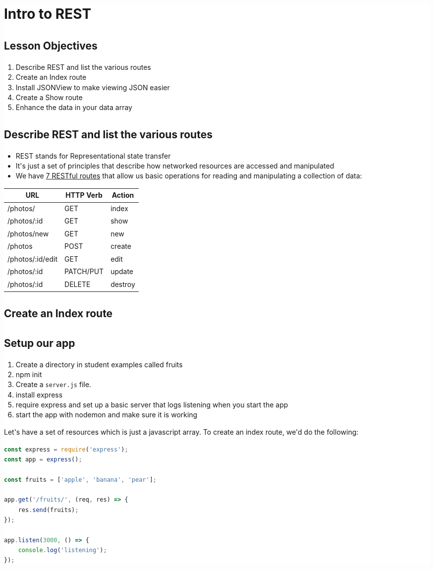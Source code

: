 # Intro to REST

## Lesson Objectives

1. Describe REST and list the various routes
1. Create an Index route
1. Install JSONView to make viewing JSON easier
1. Create a Show route
1. Enhance the data in your data array

## Describe REST and list the various routes

- REST stands for Representational state transfer
- It's just a set of principles that describe how networked resources are accessed and manipulated
- We have [7 RESTful routes](https://gist.github.com/alexpchin/09939db6f81d654af06b) that allow us basic operations for reading and manipulating a collection of data:

| **URL**          | **HTTP Verb**|**Action**|
|------------------|--------------|----------|
| /photos/         | GET          | index  
| /photos/:id      | GET          | show       
| /photos/new      | GET          | new   
| /photos          | POST         | create   
| /photos/:id/edit | GET          | edit       
| /photos/:id      | PATCH/PUT    | update    
| /photos/:id      | DELETE       | destroy  

## Create an Index route

## Setup our app

1.  Create a directory in student examples called fruits
2.  npm init
3.  Create a `server.js` file.
4.  install express
5.  require express and set up a basic server that logs listening when you start the app
6.  start the app with nodemon and make sure it is working

Let's have a set of resources which is just a javascript array.  To create an index route, we'd do the following:

```javascript
const express = require('express');
const app = express();

const fruits = ['apple', 'banana', 'pear'];

app.get('/fruits/', (req, res) => {
    res.send(fruits);
});

app.listen(3000, () => {
    console.log('listening');
});
```

